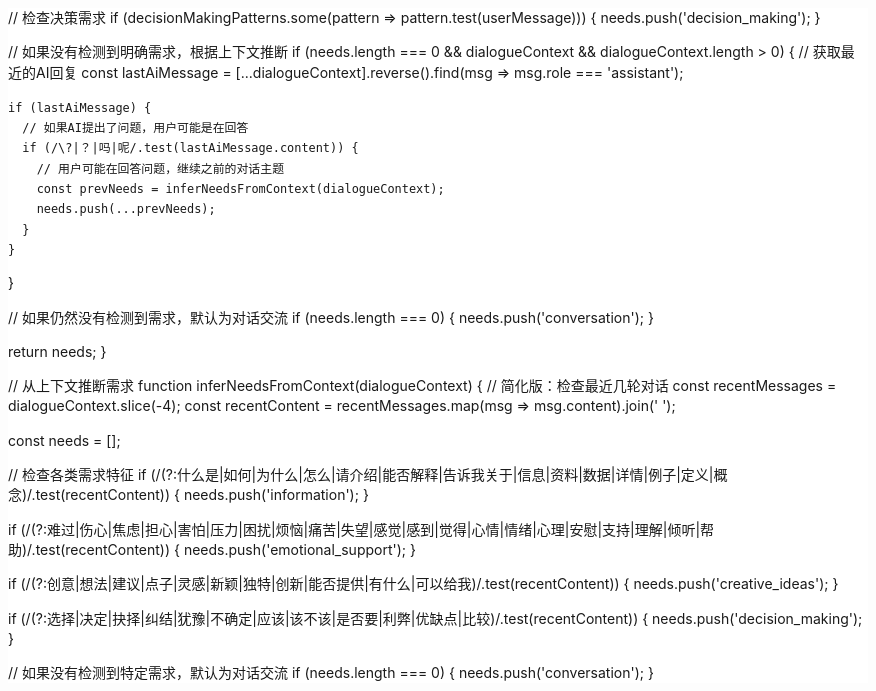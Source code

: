  // 检查决策需求
  if (decisionMakingPatterns.some(pattern => pattern.test(userMessage))) {
    needs.push('decision_making');
  }
  
  // 如果没有检测到明确需求，根据上下文推断
  if (needs.length === 0 && dialogueContext && dialogueContext.length > 0) {
    // 获取最近的AI回复
    const lastAiMessage = [...dialogueContext].reverse().find(msg => msg.role === 'assistant');
    
    if (lastAiMessage) {
      // 如果AI提出了问题，用户可能是在回答
      if (/\?|？|吗|呢/.test(lastAiMessage.content)) {
        // 用户可能在回答问题，继续之前的对话主题
        const prevNeeds = inferNeedsFromContext(dialogueContext);
        needs.push(...prevNeeds);
      }
    }
  }
  
  // 如果仍然没有检测到需求，默认为对话交流
  if (needs.length === 0) {
    needs.push('conversation');
  }
  
  return needs;
}

// 从上下文推断需求
function inferNeedsFromContext(dialogueContext) {
  // 简化版：检查最近几轮对话
  const recentMessages = dialogueContext.slice(-4);
  const recentContent = recentMessages.map(msg => msg.content).join(' ');
  
  const needs = [];
  
  // 检查各类需求特征
  if (/(?:什么是|如何|为什么|怎么|请介绍|能否解释|告诉我关于|信息|资料|数据|详情|例子|定义|概念)/.test(recentContent)) {
    needs.push('information');
  }
  
  if (/(?:难过|伤心|焦虑|担心|害怕|压力|困扰|烦恼|痛苦|失望|感觉|感到|觉得|心情|情绪|心理|安慰|支持|理解|倾听|帮助)/.test(recentContent)) {
    needs.push('emotional_support');
  }
  
  if (/(?:创意|想法|建议|点子|灵感|新颖|独特|创新|能否提供|有什么|可以给我)/.test(recentContent)) {
    needs.push('creative_ideas');
  }
  
  if (/(?:选择|决定|抉择|纠结|犹豫|不确定|应该|该不该|是否要|利弊|优缺点|比较)/.test(recentContent)) {
    needs.push('decision_making');
  }
  
  // 如果没有检测到特定需求，默认为对话交流
  if (needs.length === 0) {
    needs.push('conversation');
  }
  